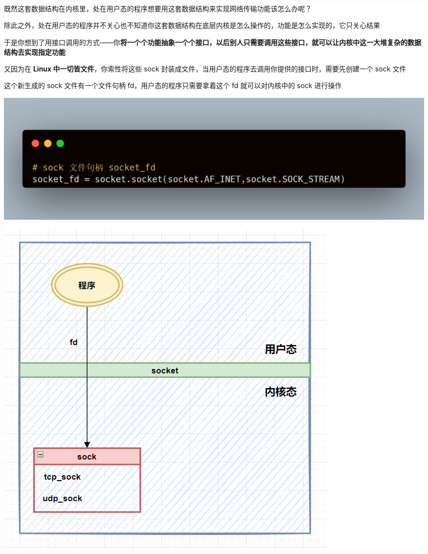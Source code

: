   

既然这套数据结构在内核里，处在用户态的程序想要用这套数据结构来实现网络传输功能该怎么办呢？

  

除此之外，处在用户态的程序并不关心也不知道你这套数据结构在底层内核是怎么操作的，功能是怎么实现的，它只关心结果

  

于是你想到了用接口调用的方式——你**将一个个功能抽象一个个接口，以后别人只需要调用这些接口，就可以让内核中这一大堆复杂的数据结构去实现指定功能**

  

又因为在 **Linux 中一切皆文件**，你索性将这些 sock 封装成文件，当用户态的程序去调用你提供的接口时，需要先创建一个 sock 文件

  

这个新生成的 sock 文件有一个文件句柄 fd，用户态的程序只需要拿着这个 fd 就可以对内核中的 sock 进行操作

![图片](assets/1693361554-da28feac4d26a3f0c6a5fb1728da184d.png)

![图片](assets/1693361554-57ef451e77758dc6a7e5ea8b217e9dcf.png)
